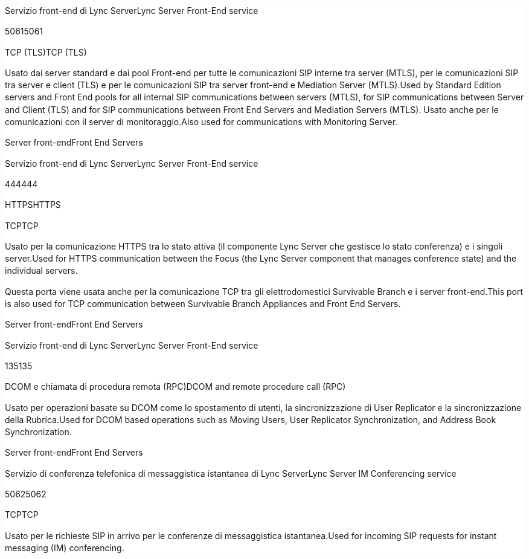 <td><p><span data-ttu-id="d86a1-132">Servizio front-end di Lync Server</span><span class="sxs-lookup"><span data-stu-id="d86a1-132">Lync Server Front-End service</span></span></p></td>
<td><p><span data-ttu-id="d86a1-133">5061</span><span class="sxs-lookup"><span data-stu-id="d86a1-133">5061</span></span></p></td>
<td><p><span data-ttu-id="d86a1-134">TCP (TLS)</span><span class="sxs-lookup"><span data-stu-id="d86a1-134">TCP (TLS)</span></span></p></td>
<td><p><span data-ttu-id="d86a1-135">Usato dai server standard e dai pool Front-end per tutte le comunicazioni SIP interne tra server (MTLS), per le comunicazioni SIP tra server e client (TLS) e per le comunicazioni SIP tra server front-end e Mediation Server (MTLS).</span><span class="sxs-lookup"><span data-stu-id="d86a1-135">Used by Standard Edition servers and Front End pools for all internal SIP communications between servers (MTLS), for SIP communications between Server and Client (TLS) and for SIP communications between Front End Servers and Mediation Servers (MTLS).</span></span> <span data-ttu-id="d86a1-136">Usato anche per le comunicazioni con il server di monitoraggio.</span><span class="sxs-lookup"><span data-stu-id="d86a1-136">Also used for communications with Monitoring Server.</span></span></p></td>
</tr>
<tr class="even">
<td><p><span data-ttu-id="d86a1-137">Server front-end</span><span class="sxs-lookup"><span data-stu-id="d86a1-137">Front End Servers</span></span></p></td>
<td><p><span data-ttu-id="d86a1-138">Servizio front-end di Lync Server</span><span class="sxs-lookup"><span data-stu-id="d86a1-138">Lync Server Front-End service</span></span></p></td>
<td><p><span data-ttu-id="d86a1-139">444</span><span class="sxs-lookup"><span data-stu-id="d86a1-139">444</span></span></p></td>
<td><p><span data-ttu-id="d86a1-140">HTTPS</span><span class="sxs-lookup"><span data-stu-id="d86a1-140">HTTPS</span></span></p>
<p><span data-ttu-id="d86a1-141">TCP</span><span class="sxs-lookup"><span data-stu-id="d86a1-141">TCP</span></span></p></td>
<td><p><span data-ttu-id="d86a1-142">Usato per la comunicazione HTTPS tra lo stato attiva (il componente Lync Server che gestisce lo stato conferenza) e i singoli server.</span><span class="sxs-lookup"><span data-stu-id="d86a1-142">Used for HTTPS communication between the Focus (the Lync Server component that manages conference state) and the individual servers.</span></span></p>
<p><span data-ttu-id="d86a1-143">Questa porta viene usata anche per la comunicazione TCP tra gli elettrodomestici Survivable Branch e i server front-end.</span><span class="sxs-lookup"><span data-stu-id="d86a1-143">This port is also used for TCP communication between Survivable Branch Appliances and Front End Servers.</span></span></p></td>
</tr>
<tr class="odd">
<td><p><span data-ttu-id="d86a1-144">Server front-end</span><span class="sxs-lookup"><span data-stu-id="d86a1-144">Front End Servers</span></span></p></td>
<td><p><span data-ttu-id="d86a1-145">Servizio front-end di Lync Server</span><span class="sxs-lookup"><span data-stu-id="d86a1-145">Lync Server Front-End service</span></span></p></td>
<td><p><span data-ttu-id="d86a1-146">135</span><span class="sxs-lookup"><span data-stu-id="d86a1-146">135</span></span></p></td>
<td><p><span data-ttu-id="d86a1-147">DCOM e chiamata di procedura remota (RPC)</span><span class="sxs-lookup"><span data-stu-id="d86a1-147">DCOM and remote procedure call (RPC)</span></span></p></td>
<td><p><span data-ttu-id="d86a1-148">Usato per operazioni basate su DCOM come lo spostamento di utenti, la sincronizzazione di User Replicator e la sincronizzazione della Rubrica.</span><span class="sxs-lookup"><span data-stu-id="d86a1-148">Used for DCOM based operations such as Moving Users, User Replicator Synchronization, and Address Book Synchronization.</span></span></p></td>
</tr>
<tr class="even">
<td><p><span data-ttu-id="d86a1-149">Server front-end</span><span class="sxs-lookup"><span data-stu-id="d86a1-149">Front End Servers</span></span></p></td>
<td><p><span data-ttu-id="d86a1-150">Servizio di conferenza telefonica di messaggistica istantanea di Lync Server</span><span class="sxs-lookup"><span data-stu-id="d86a1-150">Lync Server IM Conferencing service</span></span></p></td>
<td><p><span data-ttu-id="d86a1-151">5062</span><span class="sxs-lookup"><span data-stu-id="d86a1-151">5062</span></span></p></td>
<td><p><span data-ttu-id="d86a1-152">TCP</span><span class="sxs-lookup"><span data-stu-id="d86a1-152">TCP</span></span></p></td>
<td><p><span data-ttu-id="d86a1-153">Usato per le richieste SIP in arrivo per le conferenze di messaggistica istantanea.</span><span class="sxs-lookup"><span data-stu-id="d86a1-153">Used for incoming SIP requests for instant messaging (IM) conferencing.</span></span></p></td>
</tr>